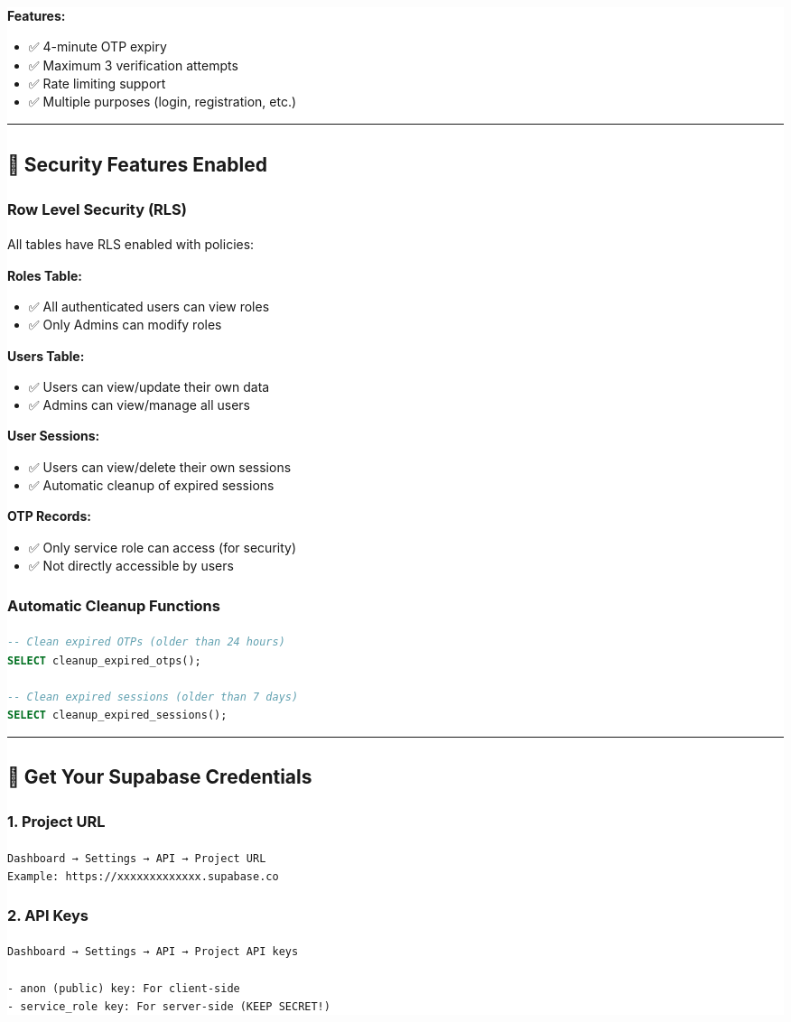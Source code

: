 **Features:**
- ✅ 4-minute OTP expiry
- ✅ Maximum 3 verification attempts
- ✅ Rate limiting support
- ✅ Multiple purposes (login, registration, etc.)

---

## 🔐 Security Features Enabled

### Row Level Security (RLS)
All tables have RLS enabled with policies:

**Roles Table:**
- ✅ All authenticated users can view roles
- ✅ Only Admins can modify roles

**Users Table:**
- ✅ Users can view/update their own data
- ✅ Admins can view/manage all users

**User Sessions:**
- ✅ Users can view/delete their own sessions
- ✅ Automatic cleanup of expired sessions

**OTP Records:**
- ✅ Only service role can access (for security)
- ✅ Not directly accessible by users

### Automatic Cleanup Functions
```sql
-- Clean expired OTPs (older than 24 hours)
SELECT cleanup_expired_otps();

-- Clean expired sessions (older than 7 days)
SELECT cleanup_expired_sessions();
```

---

## 🔑 Get Your Supabase Credentials

### 1. Project URL
```
Dashboard → Settings → API → Project URL
Example: https://xxxxxxxxxxxxx.supabase.co
```

### 2. API Keys
```
Dashboard → Settings → API → Project API keys

- anon (public) key: For client-side
- service_role key: For server-side (KEEP SECRET!)
```
